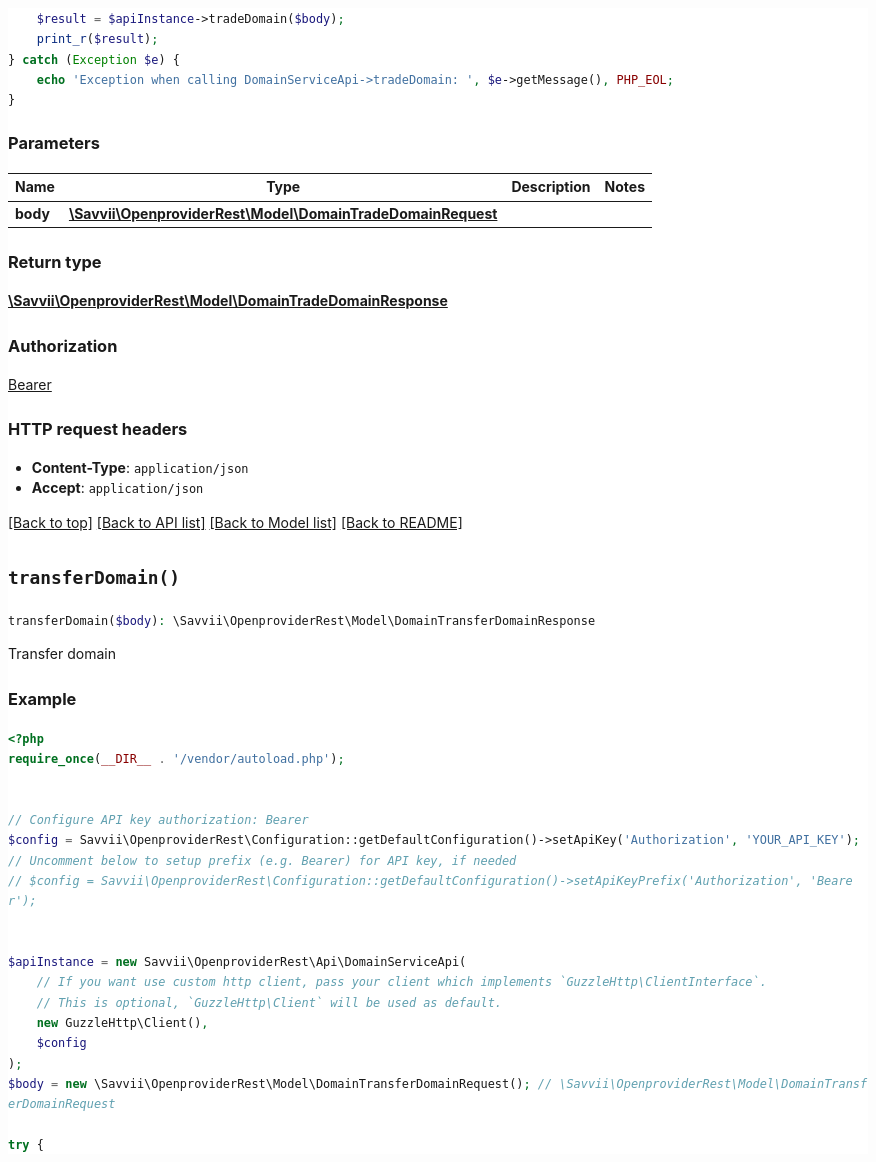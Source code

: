 ```php
    $result = $apiInstance->tradeDomain($body);
    print_r($result);
} catch (Exception $e) {
    echo 'Exception when calling DomainServiceApi->tradeDomain: ', $e->getMessage(), PHP_EOL;
}
```

### Parameters

| Name | Type | Description  | Notes |
| ------------- | ------------- | ------------- | ------------- |
| **body** | [**\Savvii\OpenproviderRest\Model\DomainTradeDomainRequest**](../Model/DomainTradeDomainRequest.md)|  | |

### Return type

[**\Savvii\OpenproviderRest\Model\DomainTradeDomainResponse**](../Model/DomainTradeDomainResponse.md)

### Authorization

[Bearer](../../README.md#Bearer)

### HTTP request headers

- **Content-Type**: `application/json`
- **Accept**: `application/json`

[[Back to top]](#) [[Back to API list]](../../README.md#endpoints)
[[Back to Model list]](../../README.md#models)
[[Back to README]](../../README.md)

## `transferDomain()`

```php
transferDomain($body): \Savvii\OpenproviderRest\Model\DomainTransferDomainResponse
```

Transfer domain

### Example

```php
<?php
require_once(__DIR__ . '/vendor/autoload.php');


// Configure API key authorization: Bearer
$config = Savvii\OpenproviderRest\Configuration::getDefaultConfiguration()->setApiKey('Authorization', 'YOUR_API_KEY');
// Uncomment below to setup prefix (e.g. Bearer) for API key, if needed
// $config = Savvii\OpenproviderRest\Configuration::getDefaultConfiguration()->setApiKeyPrefix('Authorization', 'Bearer');


$apiInstance = new Savvii\OpenproviderRest\Api\DomainServiceApi(
    // If you want use custom http client, pass your client which implements `GuzzleHttp\ClientInterface`.
    // This is optional, `GuzzleHttp\Client` will be used as default.
    new GuzzleHttp\Client(),
    $config
);
$body = new \Savvii\OpenproviderRest\Model\DomainTransferDomainRequest(); // \Savvii\OpenproviderRest\Model\DomainTransferDomainRequest

try {
```